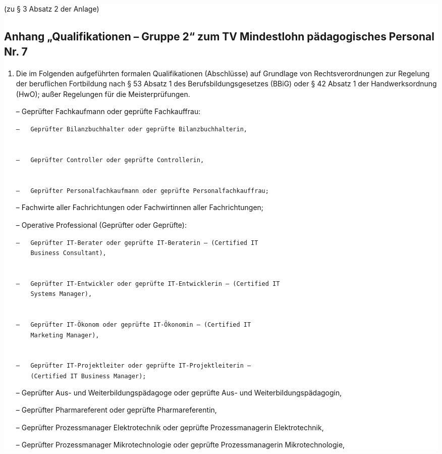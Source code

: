(zu § 3 Absatz 2 der Anlage)

## Anhang „Qualifikationen – Gruppe 2“ zum TV Mindestlohn pädagogisches Personal Nr. 7


1.  Die im Folgenden aufgeführten formalen Qualifikationen (Abschlüsse)
    auf Grundlage von Rechtsverordnungen zur Regelung der beruflichen
    Fortbildung nach § 53 Absatz 1 des Berufsbildungsgesetzes (BBiG) oder
    § 42 Absatz 1 der Handwerksordnung (HwO); außer Regelungen für die
    Meisterprüfungen.

    –   Geprüfter Fachkaufmann oder geprüfte Fachkauffrau:

        –   Geprüfter Bilanzbuchhalter oder geprüfte Bilanzbuchhalterin,


        –   Geprüfter Controller oder geprüfte Controllerin,


        –   Geprüfter Personalfachkaufmann oder geprüfte Personalfachkauffrau;





    –   Fachwirte aller Fachrichtungen oder Fachwirtinnen aller
        Fachrichtungen;


    –   Operative Professional (Geprüfter oder Geprüfte):

        –   Geprüfter IT-Berater oder geprüfte IT-Beraterin – (Certified IT
            Business Consultant),


        –   Geprüfter IT-Entwickler oder geprüfte IT-Entwicklerin – (Certified IT
            Systems Manager),


        –   Geprüfter IT-Ökonom oder geprüfte IT-Ökonomin – (Certified IT
            Marketing Manager),


        –   Geprüfter IT-Projektleiter oder geprüfte IT-Projektleiterin –
            (Certified IT Business Manager);





    –   Geprüfter Aus- und Weiterbildungspädagoge oder geprüfte Aus- und
        Weiterbildungspädagogin,


    –   Geprüfter Pharmareferent oder geprüfte Pharmareferentin,


    –   Geprüfter Prozessmanager Elektrotechnik oder geprüfte Prozessmanagerin
        Elektrotechnik,


    –   Geprüfter Prozessmanager Mikrotechnologie oder geprüfte
        Prozessmanagerin Mikrotechnologie,

